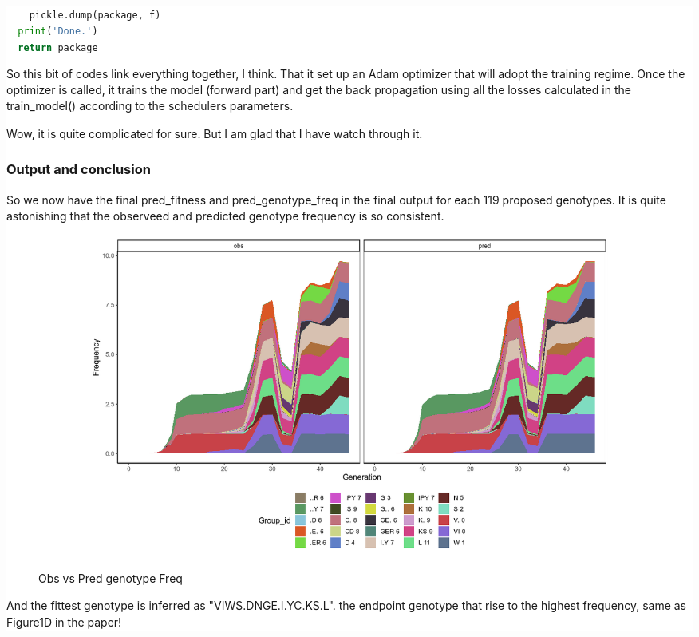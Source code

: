 ~~~ python
    pickle.dump(package, f)
  print('Done.')
  return package
~~~

So this bit of codes link everything together, I think. That it set up an Adam optimizer that will adopt the training regime. Once the optimizer is called, it trains the model (forward part) and get the back propagation using all the losses calculated in the train_model() according to the schedulers parameters.  

Wow, it is quite complicated for sure. But I am glad that I have watch through it. 

### Output and conclusion
So we now have the final pred_fitness and pred_genotype_freq in the final output for each 119 proposed genotypes.
It is quite astonishing that the observeed and predicted genotype frequency is so consistent.
<figure>
<p align="left">
<img src="/img/posts/2022_02_18_evoracle/muller_plot_obs_pred_marginal.png" width="800" height="400" title="Obs vs Pred genotype Freq<sub>c</sub>">
</p>
<figcaption>Obs vs Pred genotype Freq</figcaption>
</figure> 

And the fittest genotype is inferred as "VIWS.DNGE.I.YC.KS.L". the endpoint genotype that rise to the highest frequency, same as Figure1D in the paper!

